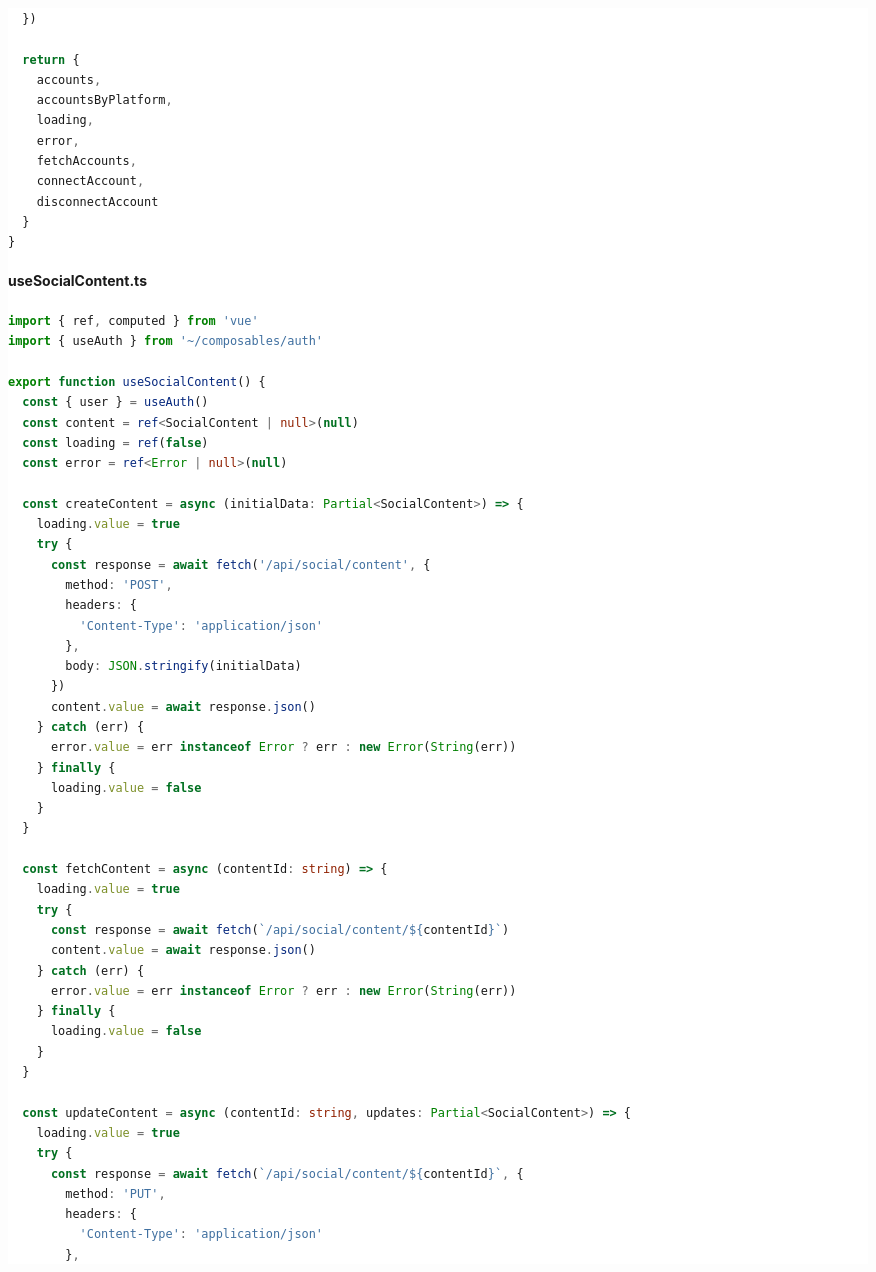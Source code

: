 ```typescript
  })

  return {
    accounts,
    accountsByPlatform,
    loading,
    error,
    fetchAccounts,
    connectAccount,
    disconnectAccount
  }
}
```

#### useSocialContent.ts
```typescript
import { ref, computed } from 'vue'
import { useAuth } from '~/composables/auth'

export function useSocialContent() {
  const { user } = useAuth()
  const content = ref<SocialContent | null>(null)
  const loading = ref(false)
  const error = ref<Error | null>(null)

  const createContent = async (initialData: Partial<SocialContent>) => {
    loading.value = true
    try {
      const response = await fetch('/api/social/content', {
        method: 'POST',
        headers: {
          'Content-Type': 'application/json'
        },
        body: JSON.stringify(initialData)
      })
      content.value = await response.json()
    } catch (err) {
      error.value = err instanceof Error ? err : new Error(String(err))
    } finally {
      loading.value = false
    }
  }

  const fetchContent = async (contentId: string) => {
    loading.value = true
    try {
      const response = await fetch(`/api/social/content/${contentId}`)
      content.value = await response.json()
    } catch (err) {
      error.value = err instanceof Error ? err : new Error(String(err))
    } finally {
      loading.value = false
    }
  }

  const updateContent = async (contentId: string, updates: Partial<SocialContent>) => {
    loading.value = true
    try {
      const response = await fetch(`/api/social/content/${contentId}`, {
        method: 'PUT',
        headers: {
          'Content-Type': 'application/json'
        },
```